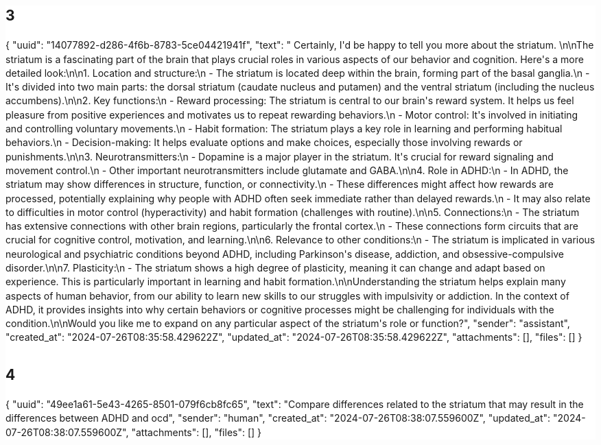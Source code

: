 ## 3

{
  "uuid": "14077892-d286-4f6b-8783-5ce04421941f",
  "text": " Certainly, I'd be happy to tell you more about the striatum. \n\nThe striatum is a fascinating part of the brain that plays crucial roles in various aspects of our behavior and cognition. Here's a more detailed look:\n\n1. Location and structure:\n   - The striatum is located deep within the brain, forming part of the basal ganglia.\n   - It's divided into two main parts: the dorsal striatum (caudate nucleus and putamen) and the ventral striatum (including the nucleus accumbens).\n\n2. Key functions:\n   - Reward processing: The striatum is central to our brain's reward system. It helps us feel pleasure from positive experiences and motivates us to repeat rewarding behaviors.\n   - Motor control: It's involved in initiating and controlling voluntary movements.\n   - Habit formation: The striatum plays a key role in learning and performing habitual behaviors.\n   - Decision-making: It helps evaluate options and make choices, especially those involving rewards or punishments.\n\n3. Neurotransmitters:\n   - Dopamine is a major player in the striatum. It's crucial for reward signaling and movement control.\n   - Other important neurotransmitters include glutamate and GABA.\n\n4. Role in ADHD:\n   - In ADHD, the striatum may show differences in structure, function, or connectivity.\n   - These differences might affect how rewards are processed, potentially explaining why people with ADHD often seek immediate rather than delayed rewards.\n   - It may also relate to difficulties in motor control (hyperactivity) and habit formation (challenges with routine).\n\n5. Connections:\n   - The striatum has extensive connections with other brain regions, particularly the frontal cortex.\n   - These connections form circuits that are crucial for cognitive control, motivation, and learning.\n\n6. Relevance to other conditions:\n   - The striatum is implicated in various neurological and psychiatric conditions beyond ADHD, including Parkinson's disease, addiction, and obsessive-compulsive disorder.\n\n7. Plasticity:\n   - The striatum shows a high degree of plasticity, meaning it can change and adapt based on experience. This is particularly important in learning and habit formation.\n\nUnderstanding the striatum helps explain many aspects of human behavior, from our ability to learn new skills to our struggles with impulsivity or addiction. In the context of ADHD, it provides insights into why certain behaviors or cognitive processes might be challenging for individuals with the condition.\n\nWould you like me to expand on any particular aspect of the striatum's role or function?",
  "sender": "assistant",
  "created_at": "2024-07-26T08:35:58.429622Z",
  "updated_at": "2024-07-26T08:35:58.429622Z",
  "attachments": [],
  "files": []
}

## 4

{
  "uuid": "49ee1a61-5e43-4265-8501-079f6cb8fc65",
  "text": "Compare differences related to the striatum that may result in the differences between ADHD and ocd",
  "sender": "human",
  "created_at": "2024-07-26T08:38:07.559600Z",
  "updated_at": "2024-07-26T08:38:07.559600Z",
  "attachments": [],
  "files": []
}
